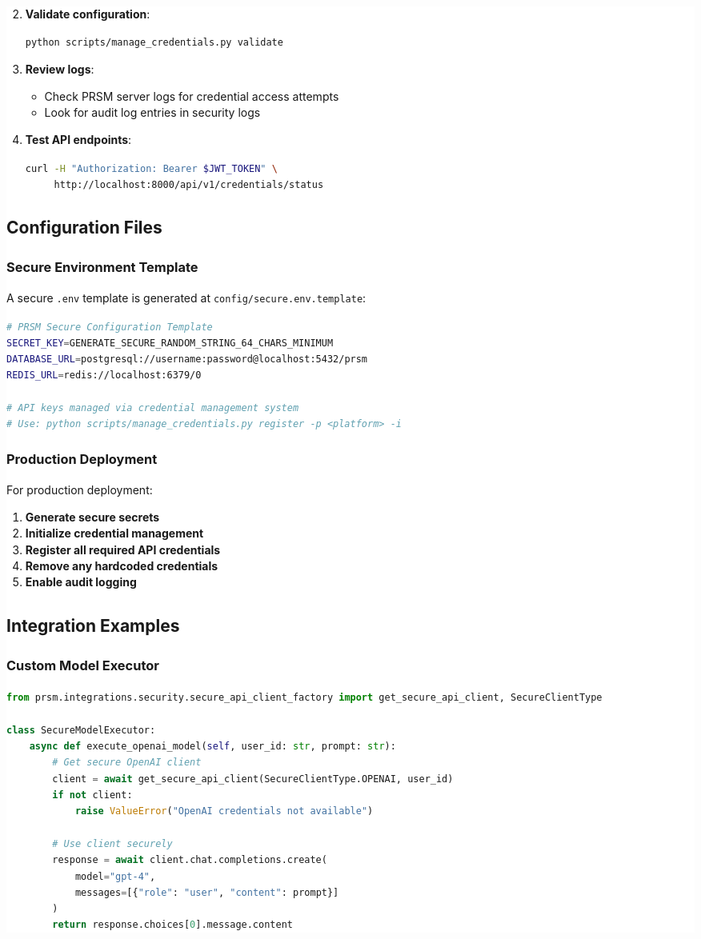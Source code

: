 2. **Validate configuration**:
   ```bash
   python scripts/manage_credentials.py validate
   ```

3. **Review logs**:
   - Check PRSM server logs for credential access attempts
   - Look for audit log entries in security logs

4. **Test API endpoints**:
   ```bash
   curl -H "Authorization: Bearer $JWT_TOKEN" \
        http://localhost:8000/api/v1/credentials/status
   ```

## Configuration Files

### Secure Environment Template

A secure `.env` template is generated at `config/secure.env.template`:

```bash
# PRSM Secure Configuration Template
SECRET_KEY=GENERATE_SECURE_RANDOM_STRING_64_CHARS_MINIMUM
DATABASE_URL=postgresql://username:password@localhost:5432/prsm
REDIS_URL=redis://localhost:6379/0

# API keys managed via credential management system
# Use: python scripts/manage_credentials.py register -p <platform> -i
```

### Production Deployment

For production deployment:

1. **Generate secure secrets**
2. **Initialize credential management**
3. **Register all required API credentials**
4. **Remove any hardcoded credentials**
5. **Enable audit logging**

## Integration Examples

### Custom Model Executor

```python
from prsm.integrations.security.secure_api_client_factory import get_secure_api_client, SecureClientType

class SecureModelExecutor:
    async def execute_openai_model(self, user_id: str, prompt: str):
        # Get secure OpenAI client
        client = await get_secure_api_client(SecureClientType.OPENAI, user_id)
        if not client:
            raise ValueError("OpenAI credentials not available")
        
        # Use client securely
        response = await client.chat.completions.create(
            model="gpt-4",
            messages=[{"role": "user", "content": prompt}]
        )
        return response.choices[0].message.content
```
